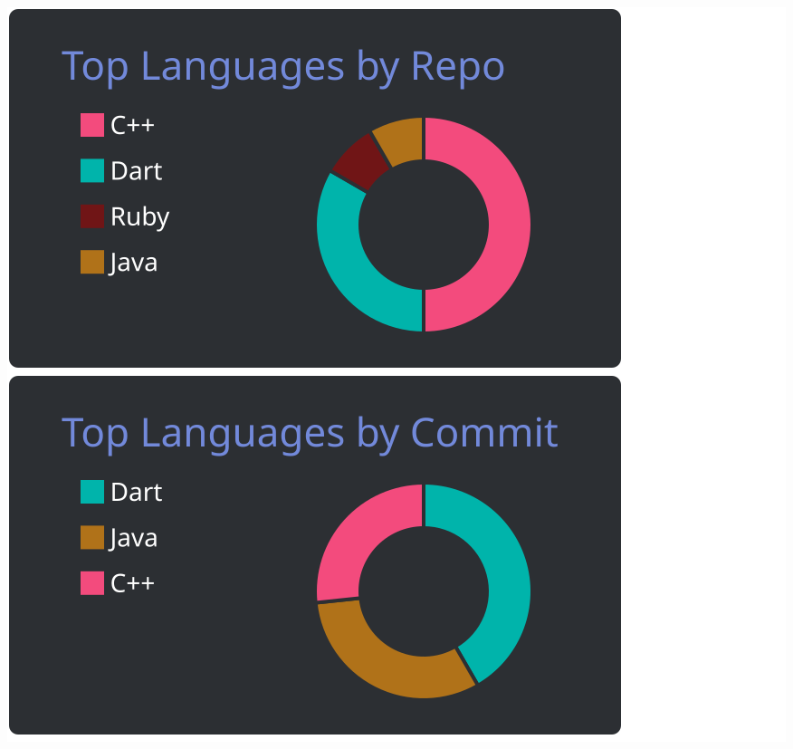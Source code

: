 [![](https://raw.githubusercontent.com/ashish10010/thic/master/profile-summary-card-output/discord_old_blurple/1-repos-per-language.svg)](https://github.com/vn7n24fzkq/github-profile-summary-cards) [![](https://raw.githubusercontent.com/ashish10010/thic/master/profile-summary-card-output/discord_old_blurple/2-most-commit-language.svg)](https://github.com/vn7n24fzkq/github-profile-summary-cards)